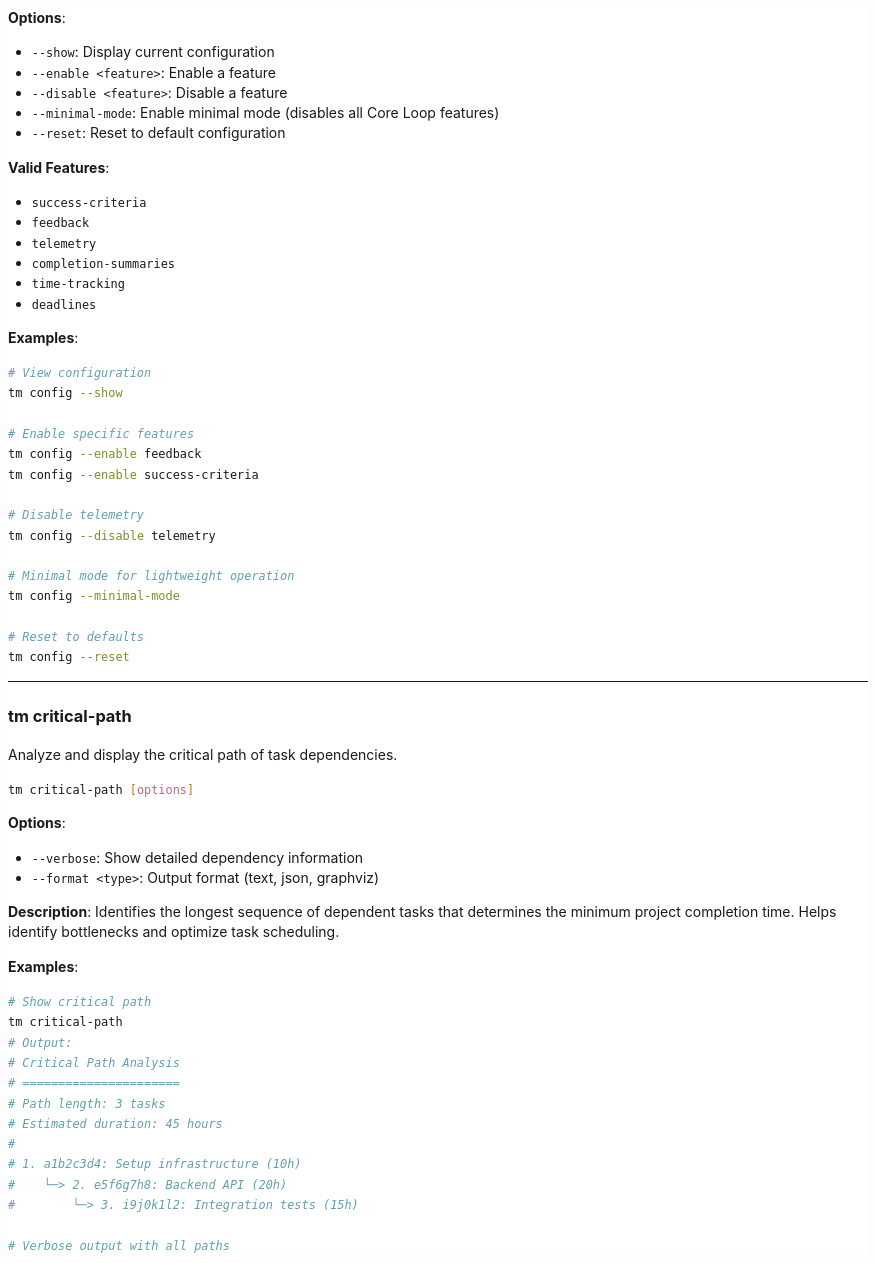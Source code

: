 **Options**:
- `--show`: Display current configuration
- `--enable <feature>`: Enable a feature
- `--disable <feature>`: Disable a feature
- `--minimal-mode`: Enable minimal mode (disables all Core Loop features)
- `--reset`: Reset to default configuration

**Valid Features**:
- `success-criteria`
- `feedback`
- `telemetry`
- `completion-summaries`
- `time-tracking`
- `deadlines`

**Examples**:

```bash
# View configuration
tm config --show

# Enable specific features
tm config --enable feedback
tm config --enable success-criteria

# Disable telemetry
tm config --disable telemetry

# Minimal mode for lightweight operation
tm config --minimal-mode

# Reset to defaults
tm config --reset
```

---

### tm critical-path

Analyze and display the critical path of task dependencies.

```bash
tm critical-path [options]
```

**Options**:
- `--verbose`: Show detailed dependency information
- `--format <type>`: Output format (text, json, graphviz)

**Description**:
Identifies the longest sequence of dependent tasks that determines the minimum project completion time. Helps identify bottlenecks and optimize task scheduling.

**Examples**:

```bash
# Show critical path
tm critical-path
# Output:
# Critical Path Analysis
# ======================
# Path length: 3 tasks
# Estimated duration: 45 hours
# 
# 1. a1b2c3d4: Setup infrastructure (10h)
#    └─> 2. e5f6g7h8: Backend API (20h)
#        └─> 3. i9j0k1l2: Integration tests (15h)

# Verbose output with all paths
```